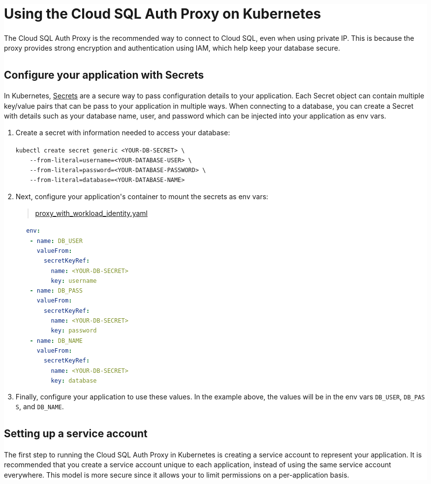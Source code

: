 # Using the Cloud SQL Auth Proxy on Kubernetes

The Cloud SQL Auth Proxy is the recommended way to connect to Cloud SQL, even when
using private IP. This is because the proxy provides strong encryption and
authentication using IAM, which help keep your database secure.

## Configure your application with Secrets

In Kubernetes, [Secrets][ksa-secret] are a secure way to pass configuration
details to your application. Each Secret object can contain multiple key/value
pairs that can be pass to your application in multiple ways. When connecting to
a database, you can create a Secret with details such as your database name,
user, and password which can be injected into your application as env vars.

1. Create a secret with information needed to access your database:
    ```shell
    kubectl create secret generic <YOUR-DB-SECRET> \
        --from-literal=username=<YOUR-DATABASE-USER> \
        --from-literal=password=<YOUR-DATABASE-PASSWORD> \
        --from-literal=database=<YOUR-DATABASE-NAME>
    ```
2. Next, configure your application's container to mount the secrets as env
   vars:
    > [proxy_with_workload_identity.yaml](proxy_with_workload_identity.yaml#L21-L36)
    ```yaml
       env:
        - name: DB_USER
          valueFrom:
            secretKeyRef:
              name: <YOUR-DB-SECRET>
              key: username
        - name: DB_PASS
          valueFrom:
            secretKeyRef:
              name: <YOUR-DB-SECRET>
              key: password
        - name: DB_NAME
          valueFrom:
            secretKeyRef:
              name: <YOUR-DB-SECRET>
              key: database
    ```
3. Finally, configure your application to use these values. In the example
above, the values will be in the env vars `DB_USER`, `DB_PASS`, and `DB_NAME`.

[ksa-secret]: https://kubernetes.io/docs/concepts/configuration/secret/

## Setting up a service account

The first step to running the Cloud SQL Auth Proxy in Kubernetes is creating a
service account to represent your application. It is recommended that you create
a service account unique to each application, instead of using the same service
account everywhere. This model is more secure since it allows your to limit
permissions on a per-application basis.


[admin-api]: https://console.cloud.google.com/flows/enableapi?apiid=sqladmin&redirect=https://console.cloud.google.com
[grant-sa]: https://cloud.google.com/iam/docs/granting-roles-to-service-accounts
[csql-roles]: https://cloud.google.com/iam/docs/understanding-roles#cloud-sql-roles
[vpc-gke]: https://cloud.google.com/kubernetes-engine/docs/how-to/alias-ips
[gke]: https://cloud.google.com/kubernetes-engine
[workload-id]: https://cloud.google.com/kubernetes-engine/docs/how-to/workload-identity
[ksa]: https://kubernetes.io/docs/tasks/configure-pod-container/configure-service-account/
[enable-wi]: https://cloud.google.com/kubernetes-engine/docs/how-to/workload-identity#enable_on_existing_cluster
[enable-wi-node-pool]: https://cloud.google.com/kubernetes-engine/docs/how-to/workload-identity#option_2_node_pool_modification
[k8s-secret]: https://kubernetes.io/docs/concepts/configuration/secret/